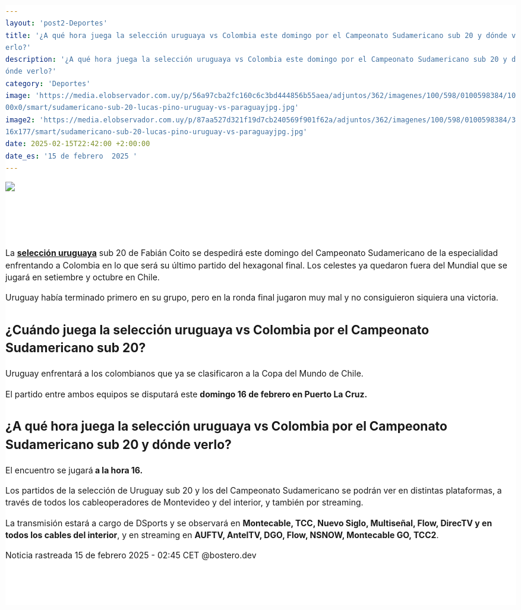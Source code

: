 ```yaml
---
layout: 'post2-Deportes'
title: '¿A qué hora juega la selección uruguaya vs Colombia este domingo por el Campeonato Sudamericano sub 20 y dónde verlo?'
description: '¿A qué hora juega la selección uruguaya vs Colombia este domingo por el Campeonato Sudamericano sub 20 y dónde verlo?'
category: 'Deportes'
image: 'https://media.elobservador.com.uy/p/56a97cba2fc160c6c3bd444856b55aea/adjuntos/362/imagenes/100/598/0100598384/1000x0/smart/sudamericano-sub-20-lucas-pino-uruguay-vs-paraguayjpg.jpg'
image2: 'https://media.elobservador.com.uy/p/87aa527d321f19d7cb240569f901f62a/adjuntos/362/imagenes/100/598/0100598384/316x177/smart/sudamericano-sub-20-lucas-pino-uruguay-vs-paraguayjpg.jpg'
date: 2025-02-15T22:42:00 +2:00:00
date_es: '15 de febrero  2025 '
---
```


<html>
<img style='width: 100%' src='{{ page.image | prepend: base.url }}'><div style='height: 75px'></div>
<p>La <strong><a href="https://www.elobservador.com.uy/seleccion/la-esperanza-despues-la-eliminacion-la-seleccion-uruguaya-sub-20-que-no-todo-es-tan-negativo-diego-godin-es-un-ejemplo-ello-n5985167" rel="follow" target="_blank">selección uruguaya</a></strong> sub 20 de Fabián Coito se despedirá este domingo del Campeonato Sudamericano de la especialidad enfrentando a Colombia en lo que será su último partido del hexagonal final. Los celestes ya quedaron fuera del Mundial que se jugará en setiembre y octubre en Chile.</p><p>Uruguay había terminado primero en su grupo, pero en la ronda final jugaron muy mal y no consiguieron siquiera una victoria.</p><h2>¿Cuándo juega la selección uruguaya vs Colombia por el Campeonato Sudamericano sub 20?</h2><p>Uruguay enfrentará a los colombianos que ya se clasificaron a la Copa del Mundo de Chile.</p><p>El partido entre ambos equipos se disputará este <strong>domingo 16 de febrero en Puerto La Cruz.</strong></p><h2> ¿A qué hora juega la selección uruguaya vs Colombia por el Campeonato Sudamericano sub 20 y dónde verlo?</h2><p>El encuentro se jugará<strong> a la hora 16.</strong></p><p>Los partidos de la selección de Uruguay sub 20 y los del Campeonato Sudamericano se podrán ver en distintas plataformas, a través de todos los cableoperadores de Montevideo y del interior, y también por streaming.</p><p>La transmisión estará a cargo de DSports y se observará en <strong>Montecable, TCC, Nuevo Siglo, Multiseñal, Flow, DirecTV y en todos los cables del interior</strong>, y en streaming en <strong>AUFTV, AntelTV, DGO, Flow, NSNOW, Montecable GO, TCC2</strong>.</p><div class='info_rastreador text-muted'><p class='text-muted post-date-font mt-3 mb-2'>Noticia rastreada 15 de febrero  2025  -  02:45 CET @bostero.dev</p></div>
<div style='height: 60px;'></div>
</html>
